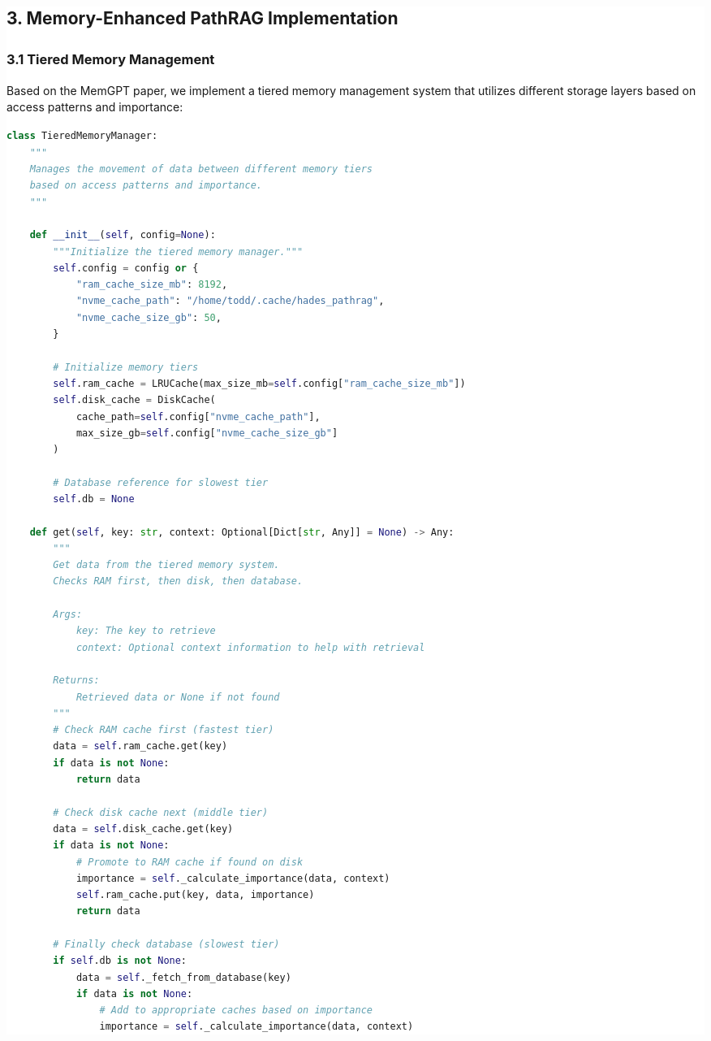
## 3. Memory-Enhanced PathRAG Implementation

### 3.1 Tiered Memory Management

Based on the MemGPT paper, we implement a tiered memory management system that utilizes different storage layers based on access patterns and importance:

```python
class TieredMemoryManager:
    """
    Manages the movement of data between different memory tiers
    based on access patterns and importance.
    """
    
    def __init__(self, config=None):
        """Initialize the tiered memory manager."""
        self.config = config or {
            "ram_cache_size_mb": 8192,
            "nvme_cache_path": "/home/todd/.cache/hades_pathrag",
            "nvme_cache_size_gb": 50,
        }
        
        # Initialize memory tiers
        self.ram_cache = LRUCache(max_size_mb=self.config["ram_cache_size_mb"])
        self.disk_cache = DiskCache(
            cache_path=self.config["nvme_cache_path"],
            max_size_gb=self.config["nvme_cache_size_gb"]
        )
        
        # Database reference for slowest tier
        self.db = None
    
    def get(self, key: str, context: Optional[Dict[str, Any]] = None) -> Any:
        """
        Get data from the tiered memory system.
        Checks RAM first, then disk, then database.
        
        Args:
            key: The key to retrieve
            context: Optional context information to help with retrieval
            
        Returns:
            Retrieved data or None if not found
        """
        # Check RAM cache first (fastest tier)
        data = self.ram_cache.get(key)
        if data is not None:
            return data
            
        # Check disk cache next (middle tier)
        data = self.disk_cache.get(key)
        if data is not None:
            # Promote to RAM cache if found on disk
            importance = self._calculate_importance(data, context)
            self.ram_cache.put(key, data, importance)
            return data
            
        # Finally check database (slowest tier)
        if self.db is not None:
            data = self._fetch_from_database(key)
            if data is not None:
                # Add to appropriate caches based on importance
                importance = self._calculate_importance(data, context)
```